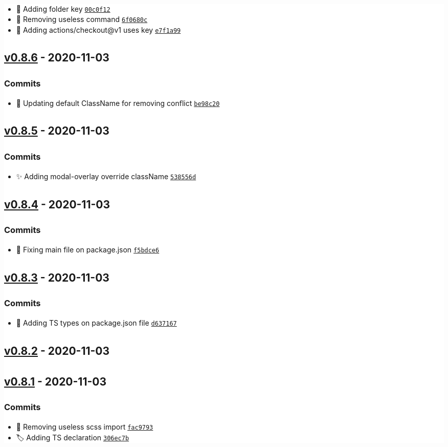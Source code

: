 - :green_heart: Adding folder key [`00c0f12`](https://github.com/novaway/tarte-a-la-praline/commit/00c0f12e2bceca700a3ce8eeb82c542fda9ca9a4)
- :green_heart: Removing useless command [`6f0680c`](https://github.com/novaway/tarte-a-la-praline/commit/6f0680cd50cf1df04352bd655cc295b5b59a9977)
- :green_heart: Adding actions/checkout@v1 uses key [`e7f1a99`](https://github.com/novaway/tarte-a-la-praline/commit/e7f1a992fe55d767df1d54ae5e30625b170cbf74)

## [v0.8.6](https://github.com/novaway/tarte-a-la-praline/compare/v0.8.5...v0.8.6) - 2020-11-03

### Commits

- :bug: Updating default ClassName for removing conflict [`be98c20`](https://github.com/novaway/tarte-a-la-praline/commit/be98c20e9c43b57e0205d2948c60a80a3c396bbb)

## [v0.8.5](https://github.com/novaway/tarte-a-la-praline/compare/v0.8.4...v0.8.5) - 2020-11-03

### Commits

- :sparkles: Adding modal-overlay override className [`538556d`](https://github.com/novaway/tarte-a-la-praline/commit/538556d77b281c2729f1ec007be0c94a7d844edc)

## [v0.8.4](https://github.com/novaway/tarte-a-la-praline/compare/v0.8.3...v0.8.4) - 2020-11-03

### Commits

- :bug: Fixing main file on package.json [`f5bdce6`](https://github.com/novaway/tarte-a-la-praline/commit/f5bdce64fcfdf0fb1e59b6df2662c03f2341e589)

## [v0.8.3](https://github.com/novaway/tarte-a-la-praline/compare/v0.8.2...v0.8.3) - 2020-11-03

### Commits

- :wrench: Adding TS types on package.json file [`d637167`](https://github.com/novaway/tarte-a-la-praline/commit/d63716729a368f4b592b5a5f36e88b19fc88a231)

## [v0.8.2](https://github.com/novaway/tarte-a-la-praline/compare/v0.8.1...v0.8.2) - 2020-11-03

## [v0.8.1](https://github.com/novaway/tarte-a-la-praline/compare/v0.8.0...v0.8.1) - 2020-11-03

### Commits

- :bug: Removing useless scss import [`fac9793`](https://github.com/novaway/tarte-a-la-praline/commit/fac97932cf0693d7a34c460af978d565a95e9765)
- :label: Adding TS declaration [`306ec7b`](https://github.com/novaway/tarte-a-la-praline/commit/306ec7be1a2ef0495dbf6ed126de002c7fb4d720)
